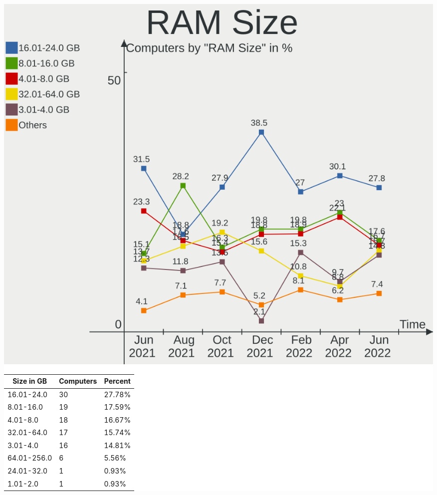 ![RAM Size](./All/images/line_chart/node_ram_total.svg)

| Size in GB  | Computers | Percent |
|-------------|-----------|---------|
| 16.01-24.0  | 30        | 27.78%  |
| 8.01-16.0   | 19        | 17.59%  |
| 4.01-8.0    | 18        | 16.67%  |
| 32.01-64.0  | 17        | 15.74%  |
| 3.01-4.0    | 16        | 14.81%  |
| 64.01-256.0 | 6         | 5.56%   |
| 24.01-32.0  | 1         | 0.93%   |
| 1.01-2.0    | 1         | 0.93%   |
